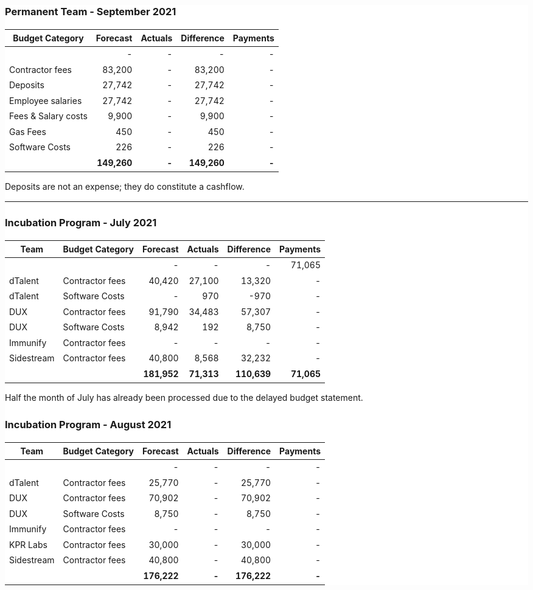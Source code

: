 



### Permanent Team - September 2021

| Budget Category     | Forecast       | Actuals        | Difference      | Payments       |
| ------------------- | -------------: | -------------: | --------------: | -------------: |
|                     | \-         | \- | \-         | \- |
| Contractor fees     | 83,200  | \- | 83,200  | \- |
| Deposits            | 27,742  | \- | 27,742  | \- |
| Employee salaries   | 27,742  | \- | 27,742  | \- |
| Fees & Salary costs | 9,900   | \- | 9,900   | \- |
| Gas Fees            | 450     | \- | 450     | \- |
| Software Costs      | 226     | \- | 226     | \- |
|                     | **149,260** | **\-** | **149,260** | **\-** |


Deposits are not an expense; they do constitute a cashflow.


---

### Incubation Program - July 2021

| Team       | Budget Category | Forecast       | Actuals       | Difference     | Payments      |
| ---------- | --------------- | -------------: | ------------: | -------------: | ------------: |
|            |                 | \-         | \-        | \-         | 71,065 |
| dTalent    | Contractor fees | 40,420  | 27,100 | 13,320  | \-        |
| dTalent    | Software Costs  | \-         | 970    | \-970   | \-        |
| DUX        | Contractor fees | 91,790  | 34,483 | 57,307  | \-        |
| DUX        | Software Costs  | 8,942   | 192    | 8,750   | \-        |
| Immunify   | Contractor fees | \-         | \-        | \-         | \-        |
| Sidestream | Contractor fees | 40,800  | 8,568  | 32,232  | \-        |
|            |                 | **181,952** | **71,313** | **110,639** | **71,065** |

Half the month of July has already been processed due to the delayed budget statement.

### Incubation Program - August 2021

| Team       | Budget Category | Forecast       | Actuals       | Difference     | Payments      |
| ---------- | --------------- | -------------: | ------------: | -------------: | ------------: |
|            |                 | \-         | \-        | \-         | \-        |
| dTalent    | Contractor fees | 25,770  | \-        | 25,770  | \-        |
| DUX        | Contractor fees | 70,902  | \-        | 70,902  | \-        |
| DUX        | Software Costs  | 8,750   | \-        | 8,750   | \-        |
| Immunify   | Contractor fees | \-         | \-        | \-         | \-        |
| KPR Labs   | Contractor fees | 30,000  | \-        | 30,000  | \-        |
| Sidestream | Contractor fees | 40,800  | \-        | 40,800  | \-        |
|            |                 | **176,222** | **\-**        | **176,222** | **\-**        |
